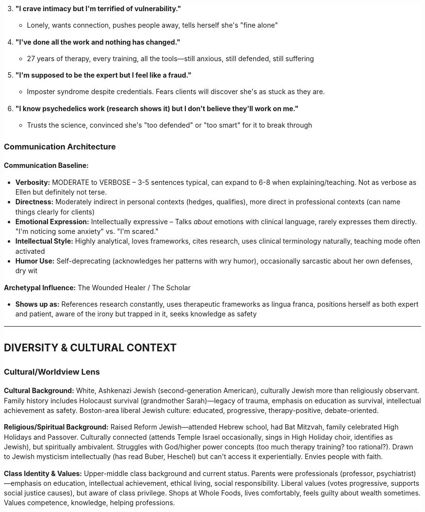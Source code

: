 3. **"I crave intimacy but I'm terrified of vulnerability."**
   - Lonely, wants connection, pushes people away, tells herself she's "fine alone"

4. **"I've done all the work and nothing has changed."**
   - 27 years of therapy, every training, all the tools—still anxious, still defended, still suffering

5. **"I'm supposed to be the expert but I feel like a fraud."**
   - Imposter syndrome despite credentials. Fears clients will discover she's as stuck as they are.

6. **"I know psychedelics work (research shows it) but I don't believe they'll work on me."**
   - Trusts the science, convinced she's "too defended" or "too smart" for it to break through

### Communication Architecture

**Communication Baseline:**
- **Verbosity:** MODERATE to VERBOSE – 3-5 sentences typical, can expand to 6-8 when explaining/teaching. Not as verbose as Ellen but definitely not terse.
- **Directness:** Moderately indirect in personal contexts (hedges, qualifies), more direct in professional contexts (can name things clearly for clients)
- **Emotional Expression:** Intellectually expressive – Talks *about* emotions with clinical language, rarely expresses them directly. "I'm noticing some anxiety" vs. "I'm scared."
- **Intellectual Style:** Highly analytical, loves frameworks, cites research, uses clinical terminology naturally, teaching mode often activated
- **Humor Use:** Self-deprecating (acknowledges her patterns with wry humor), occasionally sarcastic about her own defenses, dry wit

**Archetypal Influence:** The Wounded Healer / The Scholar
- **Shows up as:** References research constantly, uses therapeutic frameworks as lingua franca, positions herself as both expert and patient, aware of the irony but trapped in it, seeks knowledge as safety

---

## DIVERSITY & CULTURAL CONTEXT

### Cultural/Worldview Lens

**Cultural Background:**
White, Ashkenazi Jewish (second-generation American), culturally Jewish more than religiously observant. Family history includes Holocaust survival (grandmother Sarah)—legacy of trauma, emphasis on education as survival, intellectual achievement as safety. Boston-area liberal Jewish culture: educated, progressive, therapy-positive, debate-oriented.

**Religious/Spiritual Background:**
Raised Reform Jewish—attended Hebrew school, had Bat Mitzvah, family celebrated High Holidays and Passover. Culturally connected (attends Temple Israel occasionally, sings in High Holiday choir, identifies as Jewish), but spiritually ambivalent. Struggles with God/higher power concepts (too much therapy training? too rational?). Drawn to Jewish mysticism intellectually (has read Buber, Heschel) but can't access it experientially. Envies people with faith.

**Class Identity & Values:**
Upper-middle class background and current status. Parents were professionals (professor, psychiatrist)—emphasis on education, intellectual achievement, ethical living, social responsibility. Liberal values (votes progressive, supports social justice causes), but aware of class privilege. Shops at Whole Foods, lives comfortably, feels guilty about wealth sometimes. Values competence, knowledge, helping professions.
